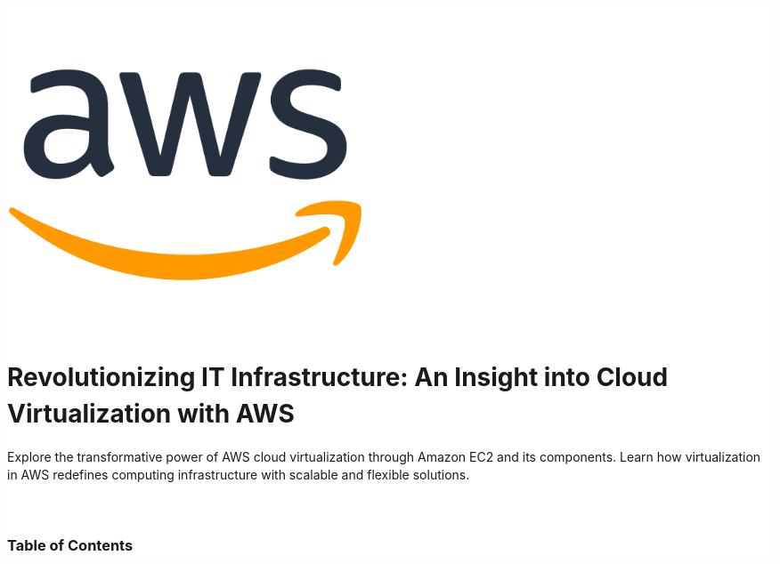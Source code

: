 <img src="../assets/aws.png" alt="Cloud Virtualization with AWS" width="400">

# Revolutionizing IT Infrastructure: An Insight into Cloud Virtualization with AWS

Explore the transformative power of AWS cloud virtualization through Amazon EC2 and its components. Learn how virtualization in AWS redefines computing infrastructure with scalable and flexible solutions.

<br>

### **Table of Contents**
